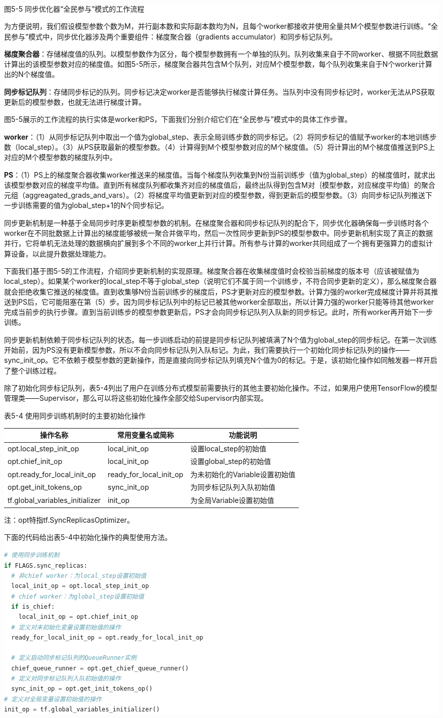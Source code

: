 图5-5  同步优化器“全民参与”模式的工作流程

为方便说明，我们假设模型参数个数为M，并行副本数和实际副本数均为N，且每个worker都接收并使用全量共M个模型参数进行训练。“全民参与”模式中，同步优化器涉及两个重要组件：梯度聚合器（gradients accumulator）和同步标记队列。

**梯度聚合器**：存储梯度值的队列。以模型参数作为区分，每个模型参数拥有一个单独的队列。队列收集来自于不同worker、根据不同批数据计算出的该模型参数对应的梯度值。如图5-5所示，梯度聚合器共包含M个队列，对应M个模型参数，每个队列收集来自于N个worker计算出的N个梯度值。

**同步标记队列**：存储同步标记的队列。同步标记决定worker是否能够执行梯度计算任务。当队列中没有同步标记时，worker无法从PS获取更新后的模型参数，也就无法进行梯度计算。

图5-5展示的工作流程的执行实体是worker和PS，下面我们分别介绍它们在“全民参与”模式中的具体工作步骤。

**worker**：（1）从同步标记队列中取出一个值为global_step、表示全局训练步数的同步标记。（2）将同步标记的值赋予worker的本地训练步数（local_step）。（3）从PS获取最新的模型参数。（4）计算得到M个模型参数对应的M个梯度值。（5）将计算出的M个梯度值推送到PS上对应的M个模型参数的梯度队列中。

**PS**：（1）PS上的梯度聚合器收集worker推送来的梯度值。当每个梯度队列收集到N份当前训练步（值为global_step）的梯度值时，就求出该模型参数对应的梯度平均值。直到所有梯度队列都收集齐对应的梯度值后，最终出队得到包含M对｛模型参数，对应梯度平均值｝的聚合元组（aggreagated_grads_and_vars）。（2）将梯度平均值更新到对应的模型参数，得到更新后的模型参数。（3）向同步标记队列推送下一步训练需要的值为global_step+1的N个同步标记。

同步更新机制是一种基于全局同步时序更新模型参数的机制。在梯度聚合器和同步标记队列的配合下，同步优化器确保每一步训练时各个worker在不同批数据上计算出的梯度能够被统一聚合并做平均，然后一次性同步更新到PS的模型参数中。同步更新机制实现了真正的数据并行，它将单机无法处理的数据横向扩展到多个不同的worker上并行计算。所有参与计算的worker共同组成了一个拥有更强算力的虚拟计算设备，以此提升数据处理能力。

下面我们基于图5-5的工作流程，介绍同步更新机制的实现原理。梯度聚合器在收集梯度值时会校验当前梯度的版本号（应该被赋值为local_step）。如果某个worker的local_step不等于global_step（说明它们不属于同一个训练步，不符合同步更新的定义），那么梯度聚合器就会拒绝收集它推送的梯度值。直到收集够N份当前训练步的梯度后，PS才更新对应的模型参数。计算力强的worker完成梯度计算并将其推送到PS后，它可能阻塞在第（5）步。因为同步标记队列中的标记已被其他worker全部取出，所以计算力强的worker只能等待其他worker完成当前步的执行步骤。直到当前训练步的模型参数更新后，PS才会向同步标记队列入队新的同步标记。此时，所有worker再开始下一步训练。

同步更新机制依赖于同步标记队列的状态。每一步训练启动的前提是同步标记队列被填满了N个值为global_step的同步标记。在第一次训练开始前，因为PS没有更新模型参数，所以不会向同步标记队列入队标记。为此，我们需要执行一个初始化同步标记队列的操作——sync_init_op。它不依赖于模型参数的更新操作，而是直接向同步标记队列填充N个值为0的标记。于是，该初始化操作如同触发器一样开启了整个训练过程。

除了初始化同步标记队列，表5-4列出了用户在训练分布式模型前需要执行的其他主要初始化操作。不过，如果用户使用TensorFlow的模型管理类——Supervisor，那么可以将这些初始化操作全部交给Supervisor内部实现。

表5-4 使用同步训练机制时的主要初始化操作

| 操作名称                            | 常用变量名或简称                | 功能说明                |
| ------------------------------- | ----------------------- | ------------------- |
| opt.local_step_init_op          | local_init_op           | 设置local_step的初始值    |
| opt.chief_init_op               | local_init_op           | 设置global_step的初始值   |
| opt.ready_for_local_init_op     | ready_for_local_init_op | 为未初始化的Variable设置初始值 |
| opt.get_init_tokens_op          | sync_init_op            | 为同步标记队列入队初始值        |
| tf.global_variables_initializer | init_op                 | 为全局Variable设置初始值    |

注：opt特指tf.SyncReplicasOptimizer。

下面的代码给出表5-4中初始化操作的典型使用方法。

```python
# 使用同步训练机制
if FLAGS.sync_replicas:
  # 非chief worker：为local_step设置初始值
  local_init_op = opt.local_step_init_op
  # chief worker：为global_step设置初始值
  if is_chief:
    local_init_op = opt.chief_init_op
  # 定义对未初始化变量设置初始值的操作
  ready_for_local_init_op = opt.ready_for_local_init_op

  # 定义启动同步标记队列的QueueRunner实例
  chief_queue_runner = opt.get_chief_queue_runner()
  # 定义对同步标记队列入队初始值的操作
  sync_init_op = opt.get_init_tokens_op()
# 定义对全局变量设置初始值的操作
init_op = tf.global_variables_initializer()
```
